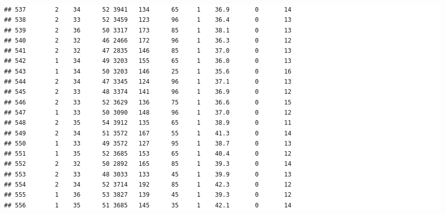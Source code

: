     ## 537        2    34      52 3941   134      65     1    36.9       0       14
    ## 538        2    33      52 3459   123      96     1    36.4       0       13
    ## 539        2    36      50 3317   173      85     1    38.1       0       13
    ## 540        2    32      46 2466   172      96     1    36.3       0       12
    ## 541        2    32      47 2835   146      85     1    37.0       0       13
    ## 542        1    34      49 3203   155      65     1    36.0       0       13
    ## 543        1    34      50 3203   146      25     1    35.6       0       16
    ## 544        2    34      47 3345   124      96     1    37.1       0       13
    ## 545        2    33      48 3374   141      96     1    36.9       0       12
    ## 546        2    33      52 3629   136      75     1    36.6       0       15
    ## 547        1    33      50 3090   148      96     1    37.0       0       12
    ## 548        2    35      54 3912   135      65     1    38.9       0       11
    ## 549        2    34      51 3572   167      55     1    41.3       0       14
    ## 550        1    33      49 3572   127      95     1    38.7       0       13
    ## 551        1    35      52 3685   153      65     1    40.4       0       12
    ## 552        2    32      50 2892   165      85     1    39.3       0       14
    ## 553        2    33      48 3033   133      45     1    39.9       0       13
    ## 554        2    34      52 3714   192      85     1    42.3       0       12
    ## 555        1    36      53 3827   139      45     1    39.3       0       12
    ## 556        1    35      51 3685   145      35     1    42.1       0       14